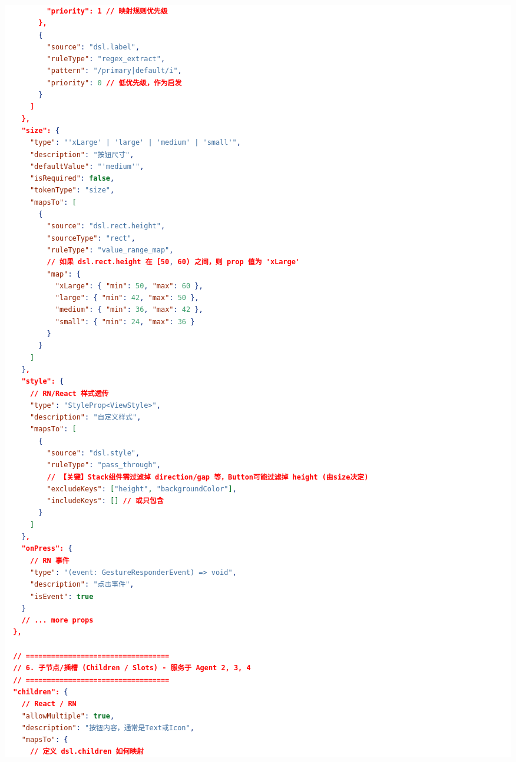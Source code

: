 ```json
          "priority": 1 // 映射规则优先级
        },
        {
          "source": "dsl.label",
          "ruleType": "regex_extract",
          "pattern": "/primary|default/i",
          "priority": 0 // 低优先级，作为启发
        }
      ]
    },
    "size": {
      "type": "'xLarge' | 'large' | 'medium' | 'small'",
      "description": "按钮尺寸",
      "defaultValue": "'medium'",
      "isRequired": false,
      "tokenType": "size",
      "mapsTo": [
        {
          "source": "dsl.rect.height",
          "sourceType": "rect",
          "ruleType": "value_range_map",
          // 如果 dsl.rect.height 在 [50, 60) 之间，则 prop 值为 'xLarge'
          "map": {
            "xLarge": { "min": 50, "max": 60 },
            "large": { "min": 42, "max": 50 },
            "medium": { "min": 36, "max": 42 },
            "small": { "min": 24, "max": 36 }
          }
        }
      ]
    },
    "style": {
      // RN/React 样式透传
      "type": "StyleProp<ViewStyle>",
      "description": "自定义样式",
      "mapsTo": [
        {
          "source": "dsl.style",
          "ruleType": "pass_through",
          // 【关键】Stack组件需过滤掉 direction/gap 等，Button可能过滤掉 height (由size决定)
          "excludeKeys": ["height", "backgroundColor"],
          "includeKeys": [] // 或只包含
        }
      ]
    },
    "onPress": {
      // RN 事件
      "type": "(event: GestureResponderEvent) => void",
      "description": "点击事件",
      "isEvent": true
    }
    // ... more props
  },

  // ==================================
  // 6. 子节点/插槽 (Children / Slots) - 服务于 Agent 2, 3, 4
  // ==================================
  "children": {
    // React / RN
    "allowMultiple": true,
    "description": "按钮内容，通常是Text或Icon",
    "mapsTo": {
      // 定义 dsl.children 如何映射
```
